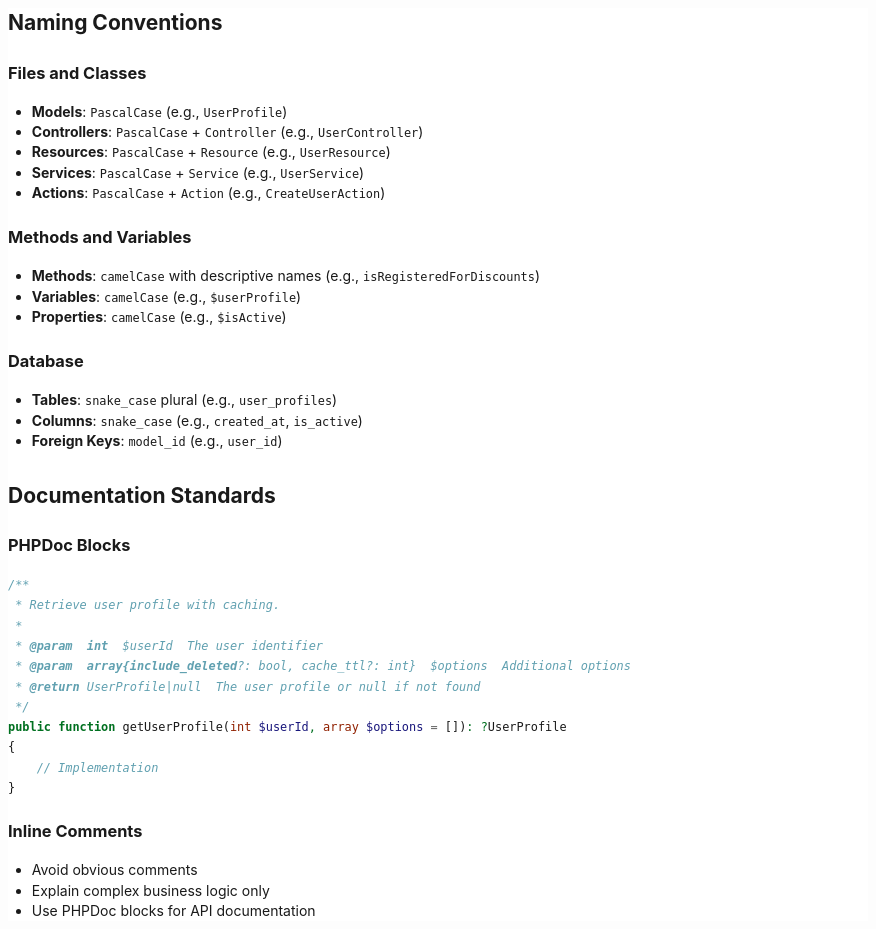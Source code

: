 
## Naming Conventions

### Files and Classes
- **Models**: `PascalCase` (e.g., `UserProfile`)
- **Controllers**: `PascalCase` + `Controller` (e.g., `UserController`)
- **Resources**: `PascalCase` + `Resource` (e.g., `UserResource`)
- **Services**: `PascalCase` + `Service` (e.g., `UserService`)
- **Actions**: `PascalCase` + `Action` (e.g., `CreateUserAction`)

### Methods and Variables
- **Methods**: `camelCase` with descriptive names (e.g., `isRegisteredForDiscounts`)
- **Variables**: `camelCase` (e.g., `$userProfile`)
- **Properties**: `camelCase` (e.g., `$isActive`)

### Database
- **Tables**: `snake_case` plural (e.g., `user_profiles`)
- **Columns**: `snake_case` (e.g., `created_at`, `is_active`)
- **Foreign Keys**: `model_id` (e.g., `user_id`)

## Documentation Standards

### PHPDoc Blocks
```php
/**
 * Retrieve user profile with caching.
 *
 * @param  int  $userId  The user identifier
 * @param  array{include_deleted?: bool, cache_ttl?: int}  $options  Additional options
 * @return UserProfile|null  The user profile or null if not found
 */
public function getUserProfile(int $userId, array $options = []): ?UserProfile
{
    // Implementation
}
```

### Inline Comments
- Avoid obvious comments
- Explain complex business logic only
- Use PHPDoc blocks for API documentation